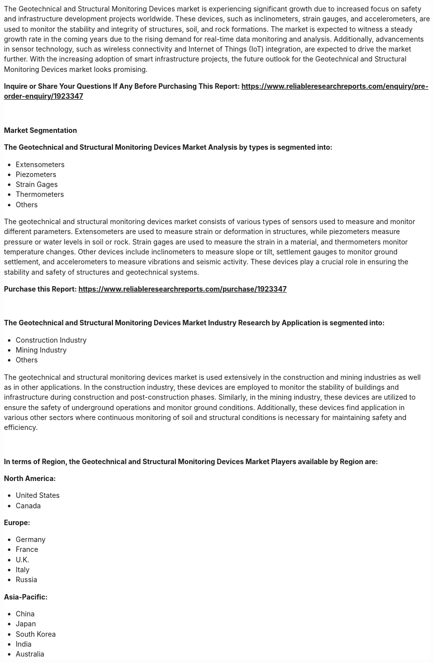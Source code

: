 <p><p>The Geotechnical and Structural Monitoring Devices market is experiencing significant growth due to increased focus on safety and infrastructure development projects worldwide. These devices, such as inclinometers, strain gauges, and accelerometers, are used to monitor the stability and integrity of structures, soil, and rock formations. The market is expected to witness a steady growth rate in the coming years due to the rising demand for real-time data monitoring and analysis. Additionally, advancements in sensor technology, such as wireless connectivity and Internet of Things (IoT) integration, are expected to drive the market further. With the increasing adoption of smart infrastructure projects, the future outlook for the Geotechnical and Structural Monitoring Devices market looks promising.</p></p>
<p><strong>Inquire or Share Your Questions If Any Before Purchasing This Report: <a href="https://www.reliableresearchreports.com/enquiry/pre-order-enquiry/1923347">https://www.reliableresearchreports.com/enquiry/pre-order-enquiry/1923347</a></strong></p>
<p>&nbsp;</p>
<p><strong>Market Segmentation</strong></p>
<p><strong>The Geotechnical and Structural Monitoring Devices Market Analysis by types is segmented into:</strong></p>
<p><ul><li>Extensometers</li><li>Piezometers</li><li>Strain Gages</li><li>Thermometers</li><li>Others</li></ul></p>
<p><p>The geotechnical and structural monitoring devices market consists of various types of sensors used to measure and monitor different parameters. Extensometers are used to measure strain or deformation in structures, while piezometers measure pressure or water levels in soil or rock. Strain gages are used to measure the strain in a material, and thermometers monitor temperature changes. Other devices include inclinometers to measure slope or tilt, settlement gauges to monitor ground settlement, and accelerometers to measure vibrations and seismic activity. These devices play a crucial role in ensuring the stability and safety of structures and geotechnical systems.</p></p>
<p><strong>Purchase this Report:&nbsp;<a href="https://www.reliableresearchreports.com/purchase/1923347">https://www.reliableresearchreports.com/purchase/1923347</a></strong></p>
<p>&nbsp;</p>
<p><strong>The Geotechnical and Structural Monitoring Devices Market Industry Research by Application is segmented into:</strong></p>
<p><ul><li>Construction Industry</li><li>Mining Industry</li><li>Others</li></ul></p>
<p><p>The geotechnical and structural monitoring devices market is used extensively in the construction and mining industries as well as in other applications. In the construction industry, these devices are employed to monitor the stability of buildings and infrastructure during construction and post-construction phases. Similarly, in the mining industry, these devices are utilized to ensure the safety of underground operations and monitor ground conditions. Additionally, these devices find application in various other sectors where continuous monitoring of soil and structural conditions is necessary for maintaining safety and efficiency.</p></p>
<p>&nbsp;</p>
<p><strong>In terms of Region, the Geotechnical and Structural Monitoring Devices Market Players available by Region are:</strong></p>
<p>
    <p> <strong> North America: </strong>
        <ul>
            <li>United States</li>
            <li>Canada</li>
        </ul>
        </p> 
    <p> <strong> Europe: </strong>
        <ul>
            <li>Germany</li>
            <li>France</li>
            <li>U.K.</li>
            <li>Italy</li>
            <li>Russia</li>
        </ul>
        </p> 
    <p> <strong> Asia-Pacific: </strong>
        <ul>
            <li>China</li>
            <li>Japan</li>
            <li>South Korea</li>
            <li>India</li>
            <li>Australia</li>